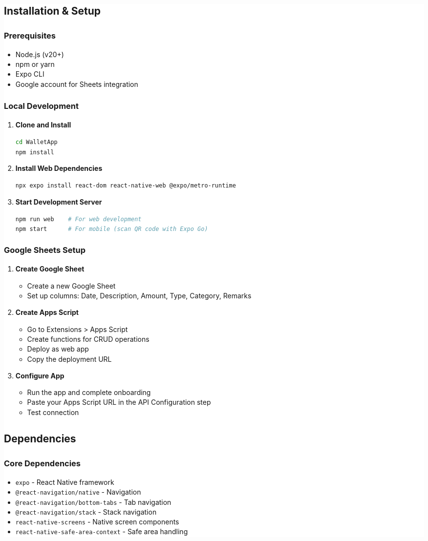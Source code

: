 ## Installation & Setup

### Prerequisites
- Node.js (v20+)
- npm or yarn
- Expo CLI
- Google account for Sheets integration

### Local Development

1. **Clone and Install**
   ```bash
   cd WalletApp
   npm install
   ```

2. **Install Web Dependencies**
   ```bash
   npx expo install react-dom react-native-web @expo/metro-runtime
   ```

3. **Start Development Server**
   ```bash
   npm run web    # For web development
   npm start      # For mobile (scan QR code with Expo Go)
   ```

### Google Sheets Setup

1. **Create Google Sheet**
   - Create a new Google Sheet
   - Set up columns: Date, Description, Amount, Type, Category, Remarks

2. **Create Apps Script**
   - Go to Extensions > Apps Script
   - Create functions for CRUD operations
   - Deploy as web app
   - Copy the deployment URL

3. **Configure App**
   - Run the app and complete onboarding
   - Paste your Apps Script URL in the API Configuration step
   - Test connection

## Dependencies

### Core Dependencies
- `expo` - React Native framework
- `@react-navigation/native` - Navigation
- `@react-navigation/bottom-tabs` - Tab navigation
- `@react-navigation/stack` - Stack navigation
- `react-native-screens` - Native screen components
- `react-native-safe-area-context` - Safe area handling
